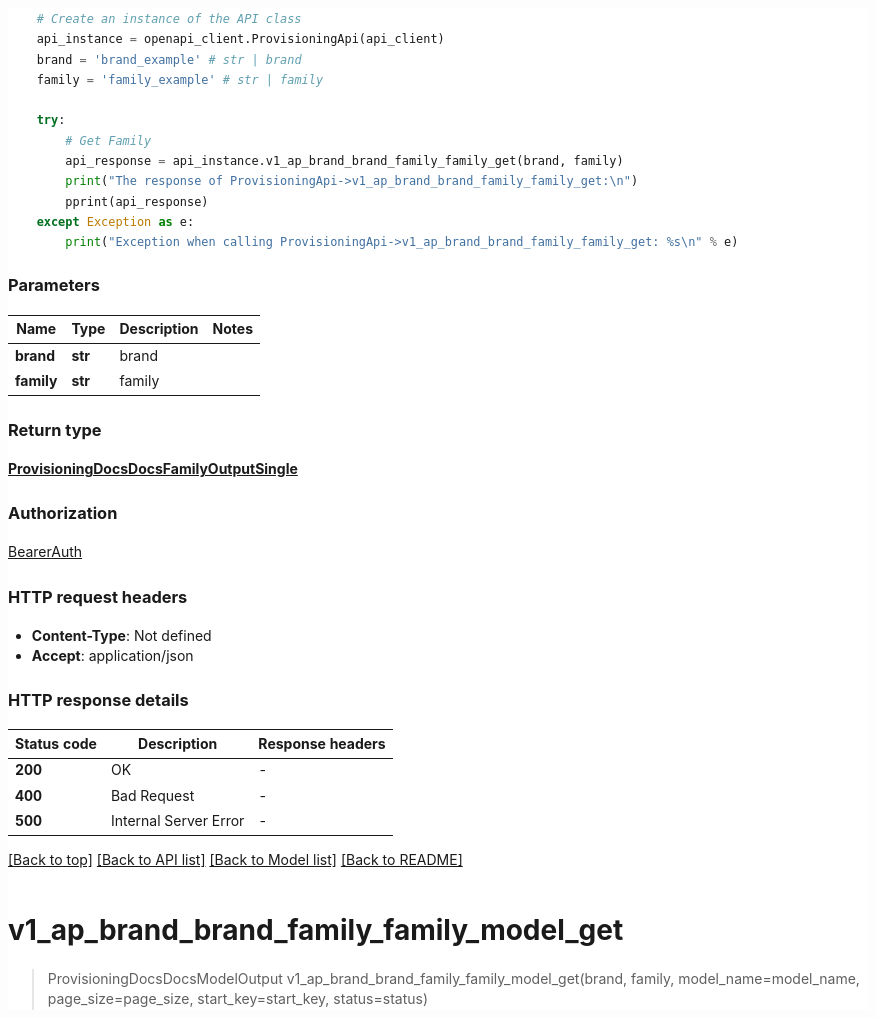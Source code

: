 ```python
    # Create an instance of the API class
    api_instance = openapi_client.ProvisioningApi(api_client)
    brand = 'brand_example' # str | brand
    family = 'family_example' # str | family

    try:
        # Get Family
        api_response = api_instance.v1_ap_brand_brand_family_family_get(brand, family)
        print("The response of ProvisioningApi->v1_ap_brand_brand_family_family_get:\n")
        pprint(api_response)
    except Exception as e:
        print("Exception when calling ProvisioningApi->v1_ap_brand_brand_family_family_get: %s\n" % e)
```



### Parameters


Name | Type | Description  | Notes
------------- | ------------- | ------------- | -------------
 **brand** | **str**| brand | 
 **family** | **str**| family | 

### Return type

[**ProvisioningDocsDocsFamilyOutputSingle**](ProvisioningDocsDocsFamilyOutputSingle.md)

### Authorization

[BearerAuth](../README.md#BearerAuth)

### HTTP request headers

 - **Content-Type**: Not defined
 - **Accept**: application/json

### HTTP response details

| Status code | Description | Response headers |
|-------------|-------------|------------------|
**200** | OK |  -  |
**400** | Bad Request |  -  |
**500** | Internal Server Error |  -  |

[[Back to top]](#) [[Back to API list]](../README.md#documentation-for-api-endpoints) [[Back to Model list]](../README.md#documentation-for-models) [[Back to README]](../README.md)

# **v1_ap_brand_brand_family_family_model_get**
> ProvisioningDocsDocsModelOutput v1_ap_brand_brand_family_family_model_get(brand, family, model_name=model_name, page_size=page_size, start_key=start_key, status=status)
